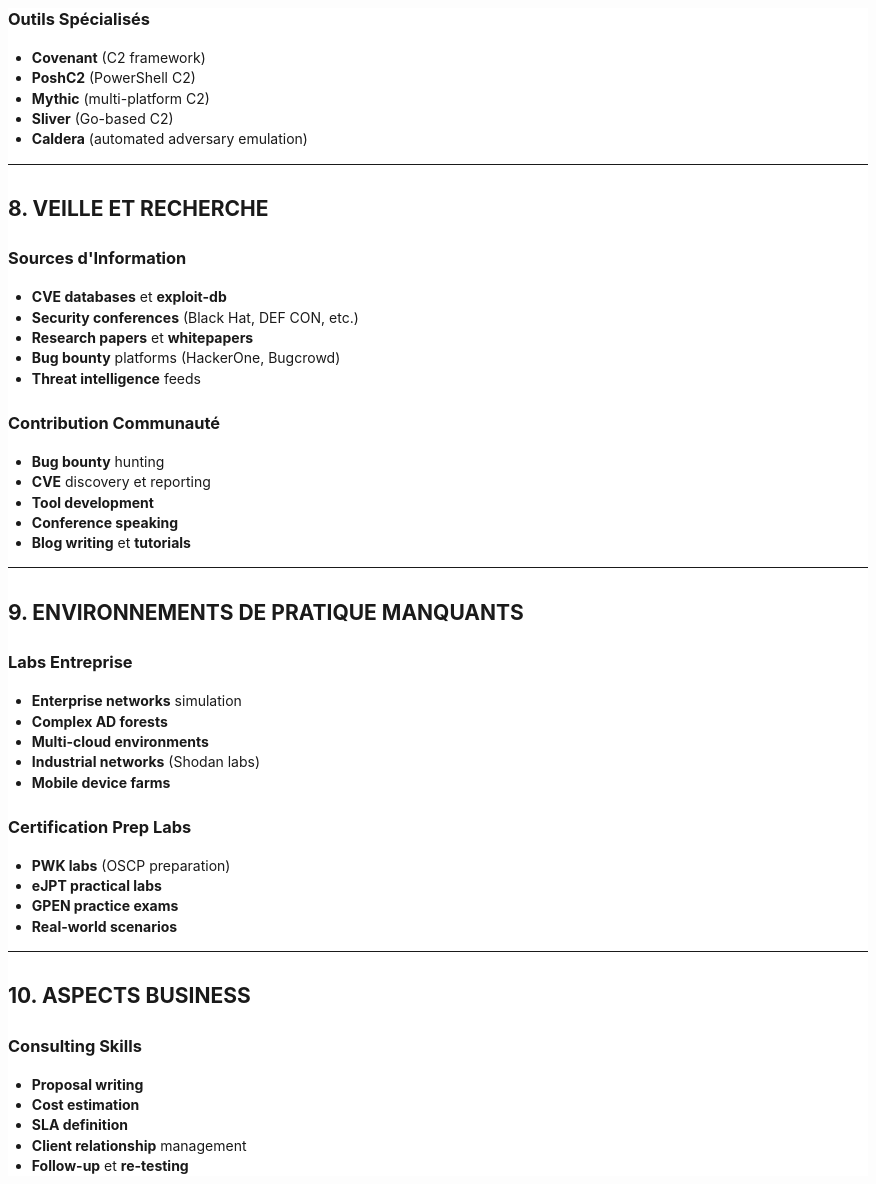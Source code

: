 ### Outils Spécialisés
- **Covenant** (C2 framework)
- **PoshC2** (PowerShell C2)
- **Mythic** (multi-platform C2)
- **Sliver** (Go-based C2)
- **Caldera** (automated adversary emulation)

---

## 8. VEILLE ET RECHERCHE

### Sources d'Information
- **CVE databases** et **exploit-db**
- **Security conferences** (Black Hat, DEF CON, etc.)
- **Research papers** et **whitepapers**
- **Bug bounty** platforms (HackerOne, Bugcrowd)
- **Threat intelligence** feeds

### Contribution Communauté  
- **Bug bounty** hunting
- **CVE** discovery et reporting
- **Tool development**
- **Conference speaking**
- **Blog writing** et **tutorials**

---

## 9. ENVIRONNEMENTS DE PRATIQUE MANQUANTS

### Labs Entreprise
- **Enterprise networks** simulation
- **Complex AD forests**
- **Multi-cloud environments**  
- **Industrial networks** (Shodan labs)
- **Mobile device farms**

### Certification Prep Labs
- **PWK labs** (OSCP preparation)
- **eJPT practical labs**
- **GPEN practice exams**
- **Real-world scenarios**

---

## 10. ASPECTS BUSINESS

### Consulting Skills
- **Proposal writing**
- **Cost estimation**
- **SLA definition**
- **Client relationship** management
- **Follow-up** et **re-testing**
